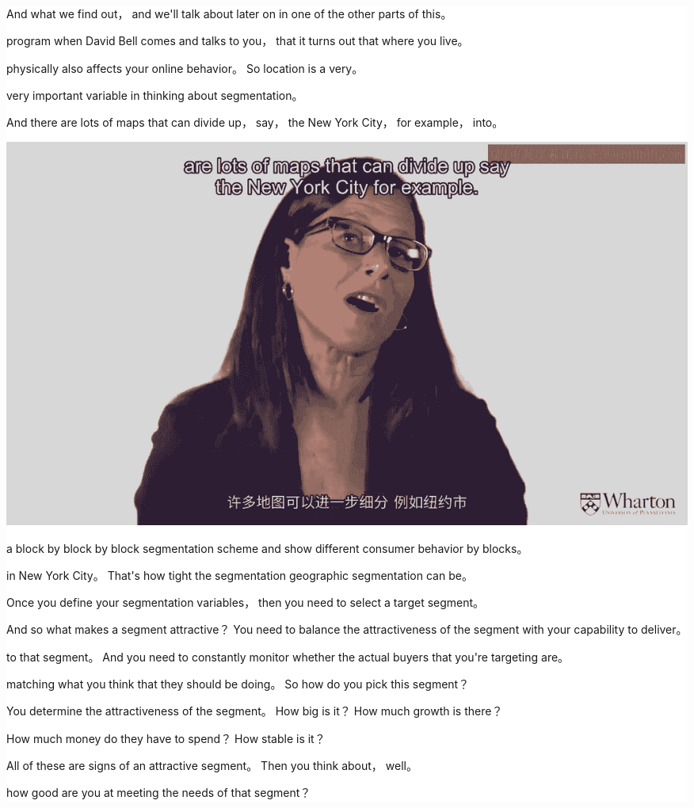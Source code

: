 And what we find out， and we'll talk about later on in one of the other parts of this。

program when David Bell comes and talks to you， that it turns out that where you live。

physically also affects your online behavior。 So location is a very。

very important variable in thinking about segmentation。

And there are lots of maps that can divide up， say， the New York City， for example， into。

![](img/3886baa732b5b8fda60c6488d0aad9da_22.png)

a block by block by block segmentation scheme and show different consumer behavior by blocks。

in New York City。 That's how tight the segmentation geographic segmentation can be。

Once you define your segmentation variables， then you need to select a target segment。

And so what makes a segment attractive？ You need to balance the attractiveness of the segment with your capability to deliver。

to that segment。 And you need to constantly monitor whether the actual buyers that you're targeting are。

matching what you think that they should be doing。 So how do you pick this segment？

You determine the attractiveness of the segment。 How big is it？ How much growth is there？

How much money do they have to spend？ How stable is it？

All of these are signs of an attractive segment。 Then you think about， well。

how good are you at meeting the needs of that segment？
